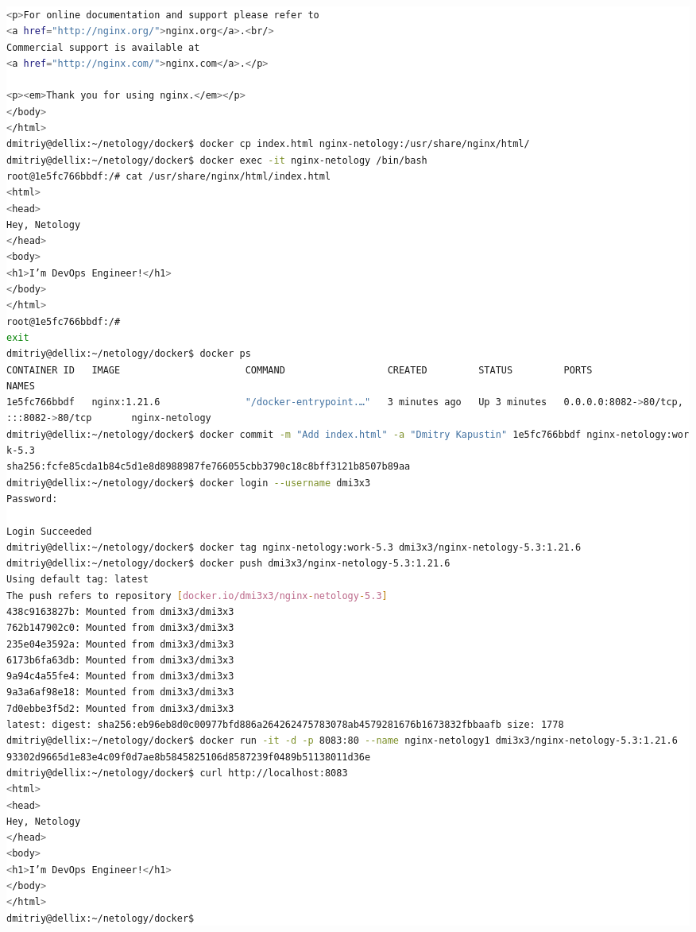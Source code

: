 ```bash
<p>For online documentation and support please refer to
<a href="http://nginx.org/">nginx.org</a>.<br/>
Commercial support is available at
<a href="http://nginx.com/">nginx.com</a>.</p>

<p><em>Thank you for using nginx.</em></p>
</body>
</html>
dmitriy@dellix:~/netology/docker$ docker cp index.html nginx-netology:/usr/share/nginx/html/
dmitriy@dellix:~/netology/docker$ docker exec -it nginx-netology /bin/bash
root@1e5fc766bbdf:/# cat /usr/share/nginx/html/index.html 
<html>
<head>
Hey, Netology
</head>
<body>
<h1>I’m DevOps Engineer!</h1>
</body>
</html>
root@1e5fc766bbdf:/# 
exit
dmitriy@dellix:~/netology/docker$ docker ps
CONTAINER ID   IMAGE                      COMMAND                  CREATED         STATUS         PORTS                                       NAMES
1e5fc766bbdf   nginx:1.21.6               "/docker-entrypoint.…"   3 minutes ago   Up 3 minutes   0.0.0.0:8082->80/tcp, :::8082->80/tcp       nginx-netology
dmitriy@dellix:~/netology/docker$ docker commit -m "Add index.html" -a "Dmitry Kapustin" 1e5fc766bbdf nginx-netology:work-5.3
sha256:fcfe85cda1b84c5d1e8d8988987fe766055cbb3790c18c8bff3121b8507b89aa
dmitriy@dellix:~/netology/docker$ docker login --username dmi3x3
Password: 

Login Succeeded
dmitriy@dellix:~/netology/docker$ docker tag nginx-netology:work-5.3 dmi3x3/nginx-netology-5.3:1.21.6
dmitriy@dellix:~/netology/docker$ docker push dmi3x3/nginx-netology-5.3:1.21.6
Using default tag: latest
The push refers to repository [docker.io/dmi3x3/nginx-netology-5.3]
438c9163827b: Mounted from dmi3x3/dmi3x3 
762b147902c0: Mounted from dmi3x3/dmi3x3 
235e04e3592a: Mounted from dmi3x3/dmi3x3 
6173b6fa63db: Mounted from dmi3x3/dmi3x3 
9a94c4a55fe4: Mounted from dmi3x3/dmi3x3 
9a3a6af98e18: Mounted from dmi3x3/dmi3x3 
7d0ebbe3f5d2: Mounted from dmi3x3/dmi3x3 
latest: digest: sha256:eb96eb8d0c00977bfd886a264262475783078ab4579281676b1673832fbbaafb size: 1778
dmitriy@dellix:~/netology/docker$ docker run -it -d -p 8083:80 --name nginx-netology1 dmi3x3/nginx-netology-5.3:1.21.6
93302d9665d1e83e4c09f0d7ae8b5845825106d8587239f0489b51138011d36e
dmitriy@dellix:~/netology/docker$ curl http://localhost:8083
<html>
<head>
Hey, Netology
</head>
<body>
<h1>I’m DevOps Engineer!</h1>
</body>
</html>
dmitriy@dellix:~/netology/docker$
```
